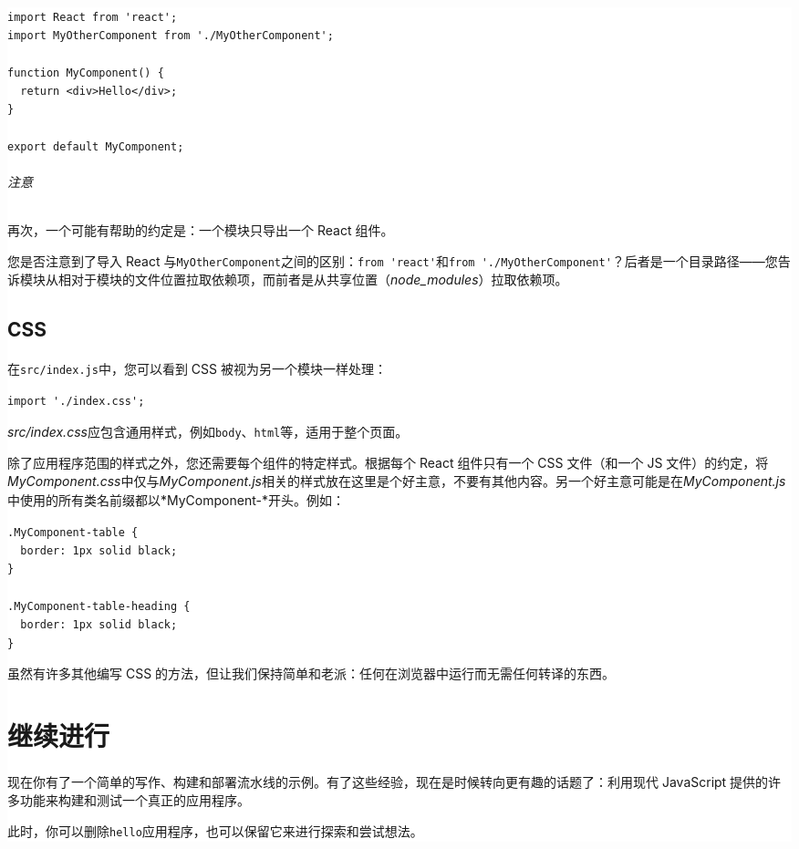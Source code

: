 ```
import React from 'react';
import MyOtherComponent from './MyOtherComponent';

function MyComponent() {
  return <div>Hello</div>;
}

export default MyComponent;
```

###### 注意

再次，一个可能有帮助的约定是：一个模块只导出一个 React 组件。

您是否注意到了导入 React 与`MyOtherComponent`之间的区别：`from 'react'`和`from './MyOtherComponent'`？后者是一个目录路径——您告诉模块从相对于模块的文件位置拉取依赖项，而前者是从共享位置（*node_modules*）拉取依赖项。

## CSS

在`src/index.js`中，您可以看到 CSS 被视为另一个模块一样处理：

```
import './index.css';
```

*src/index.css*应包含通用样式，例如`body`、`html`等，适用于整个页面。

除了应用程序范围的样式之外，您还需要每个组件的特定样式。根据每个 React 组件只有一个 CSS 文件（和一个 JS 文件）的约定，将*MyComponent.css*中仅与*MyComponent.js*相关的样式放在这里是个好主意，不要有其他内容。另一个好主意可能是在*MyComponent.js*中使用的所有类名前缀都以*MyComponent-*开头。例如：

```
.MyComponent-table {
  border: 1px solid black;
}

.MyComponent-table-heading {
  border: 1px solid black;
}
```

虽然有许多其他编写 CSS 的方法，但让我们保持简单和老派：任何在浏览器中运行而无需任何转译的东西。

# 继续进行

现在你有了一个简单的写作、构建和部署流水线的示例。有了这些经验，现在是时候转向更有趣的话题了：利用现代 JavaScript 提供的许多功能来构建和测试一个真正的应用程序。

此时，你可以删除`hello`应用程序，也可以保留它来进行探索和尝试想法。
